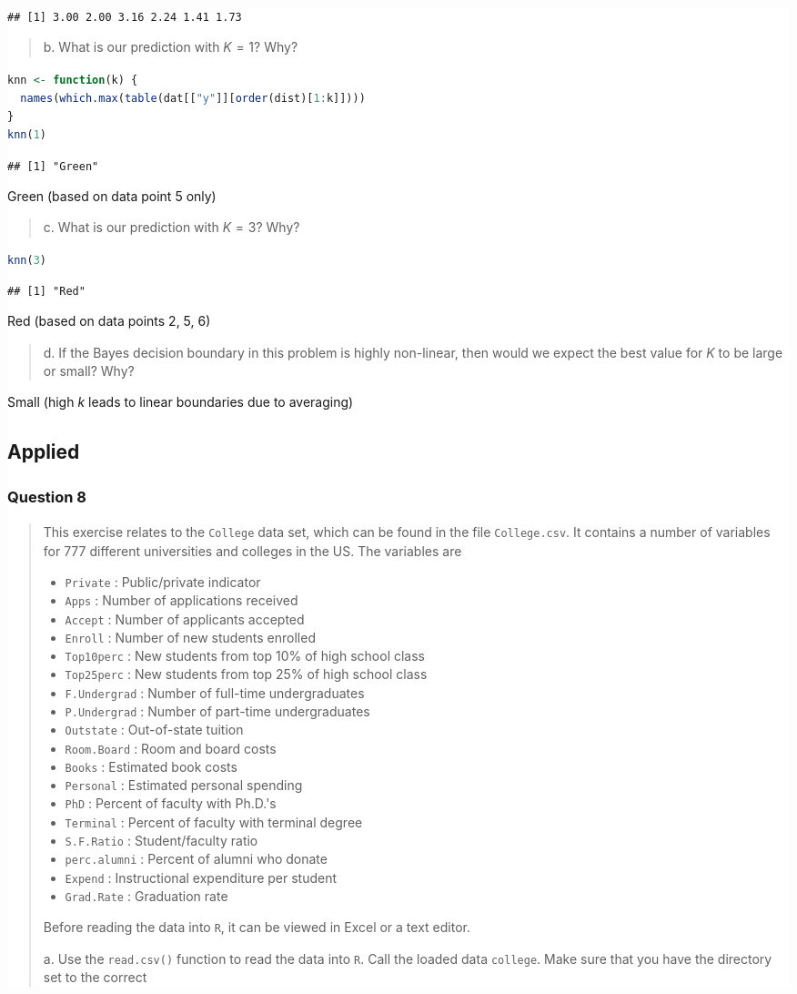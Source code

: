 ```
## [1] 3.00 2.00 3.16 2.24 1.41 1.73
```

> b. What is our prediction with $K = 1$? Why?


``` r
knn <- function(k) {
  names(which.max(table(dat[["y"]][order(dist)[1:k]])))
}
knn(1)
```

```
## [1] "Green"
```

Green (based on data point 5 only)

> c. What is our prediction with $K = 3$? Why?


``` r
knn(3)
```

```
## [1] "Red"
```

Red (based on data points 2, 5, 6)

> d. If the Bayes decision boundary in this problem is highly non-linear, then
>    would we expect the best value for $K$ to be large or small? Why?

Small (high $k$ leads to linear boundaries due to averaging)

## Applied

### Question 8

> This exercise relates to the `College` data set, which can be found in
> the file `College.csv`. It contains a number of variables for 777 different
> universities and colleges in the US. The variables are
>
> * `Private` : Public/private indicator
> * `Apps` : Number of applications received
> * `Accept` : Number of applicants accepted
> * `Enroll` : Number of new students enrolled
> * `Top10perc` : New students from top 10% of high school class
> * `Top25perc` : New students from top 25% of high school class
> * `F.Undergrad` : Number of full-time undergraduates
> * `P.Undergrad` : Number of part-time undergraduates
> * `Outstate` : Out-of-state tuition
> * `Room.Board` : Room and board costs
> * `Books` : Estimated book costs
> * `Personal` : Estimated personal spending
> * `PhD` : Percent of faculty with Ph.D.'s
> * `Terminal` : Percent of faculty with terminal degree
> * `S.F.Ratio` : Student/faculty ratio
> * `perc.alumni` : Percent of alumni who donate
> * `Expend` : Instructional expenditure per student
> * `Grad.Rate` : Graduation rate
>
> Before reading the data into `R`, it can be viewed in Excel or a text
> editor.
>
> a. Use the `read.csv()` function to read the data into `R`. Call the loaded
>    data `college`. Make sure that you have the directory set to the correct